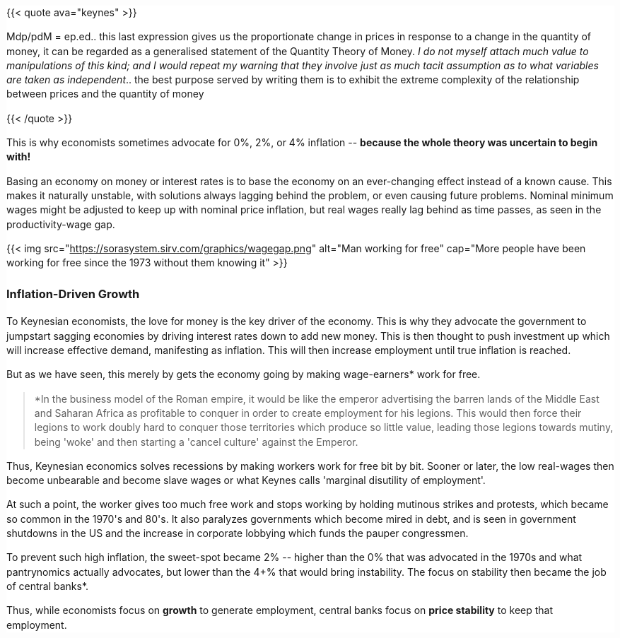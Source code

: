 {{< quote ava="keynes" >}}
<p>Mdp/pdM = ep.ed.. this last expression gives us the proportionate change in prices in response to a change in the quantity of money, it can be regarded as a generalised statement of the Quantity Theory of Money. <i>I do not myself attach much value to manipulations of this kind; and I would repeat my warning that they involve just as much tacit assumption as to what variables are taken as independent</i>.. the best purpose served by writing them is to exhibit the extreme complexity of the relationship between prices and the quantity of money</p>
{{< /quote >}}


This is why economists sometimes advocate for 0%, 2%, or 4% inflation -- **because the whole theory was uncertain to begin with!** 



Basing an economy on money or interest rates is to base the economy on an ever-changing effect instead of a known cause. This makes it naturally unstable, with solutions always lagging behind the problem, or even causing future problems. Nominal minimum wages might be adjusted to keep up with nominal price inflation, but real wages really lag behind as time passes, as seen in the productivity-wage gap.


{{< img src="https://sorasystem.sirv.com/graphics/wagegap.png" alt="Man working for free" cap="More people have been working for free since the 1973 without them knowing it" >}}



### Inflation-Driven Growth



To Keynesian economists, the love for money is the key driver of the economy. This is why they advocate the government to jumpstart sagging economies by driving interest rates down to add new money. This is then thought to push investment up which will increase effective demand, manifesting as inflation. This will then increase employment until true inflation is reached. 

But as we have seen, this merely by gets the economy going by making wage-earners* work for free. 

> *In the business model of the Roman empire, it would be like the emperor advertising the barren lands of the Middle East and Saharan Africa as profitable to conquer in order to create employment for his legions. This would then force their legions to work doubly hard to conquer those territories which produce so little value, leading those legions towards mutiny, being 'woke' and then starting a 'cancel culture' against the Emperor.


Thus, Keynesian economics solves recessions by making workers work for free bit by bit. Sooner or later, the low real-wages then become unbearable and become slave wages or what Keynes calls 'marginal disutility of employment'. 

At such a point, the worker gives too much free work and stops working by holding mutinous strikes and protests, which became so common in the 1970's and 80's. It also paralyzes governments which become mired in debt, and is seen in government shutdowns in the US and the increase in corporate lobbying which funds the pauper congressmen.

To prevent such high inflation, the sweet-spot became 2% -- higher than the 0% that was advocated in the 1970s and what pantrynomics actually advocates, but lower than the 4+% that would bring instability. The focus on stability then became the job of central banks*. 


Thus, while economists focus on **growth** to generate employment, central banks focus on **price stability** to keep that employment. 
